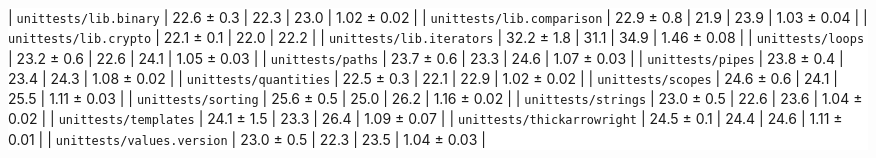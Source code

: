 | `unittests/lib.binary` | 22.6 ± 0.3 | 22.3 | 23.0 | 1.02 ± 0.02 |
| `unittests/lib.comparison` | 22.9 ± 0.8 | 21.9 | 23.9 | 1.03 ± 0.04 |
| `unittests/lib.crypto` | 22.1 ± 0.1 | 22.0 | 22.2 |
| `unittests/lib.iterators` | 32.2 ± 1.8 | 31.1 | 34.9 | 1.46 ± 0.08 |
| `unittests/loops` | 23.2 ± 0.6 | 22.6 | 24.1 | 1.05 ± 0.03 |
| `unittests/paths` | 23.7 ± 0.6 | 23.3 | 24.6 | 1.07 ± 0.03 |
| `unittests/pipes` | 23.8 ± 0.4 | 23.4 | 24.3 | 1.08 ± 0.02 |
| `unittests/quantities` | 22.5 ± 0.3 | 22.1 | 22.9 | 1.02 ± 0.02 |
| `unittests/scopes` | 24.6 ± 0.6 | 24.1 | 25.5 | 1.11 ± 0.03 |
| `unittests/sorting` | 25.6 ± 0.5 | 25.0 | 26.2 | 1.16 ± 0.02 |
| `unittests/strings` | 23.0 ± 0.5 | 22.6 | 23.6 | 1.04 ± 0.02 |
| `unittests/templates` | 24.1 ± 1.5 | 23.3 | 26.4 | 1.09 ± 0.07 |
| `unittests/thickarrowright` | 24.5 ± 0.1 | 24.4 | 24.6 | 1.11 ± 0.01 |
| `unittests/values.version` | 23.0 ± 0.5 | 22.3 | 23.5 | 1.04 ± 0.03 |
